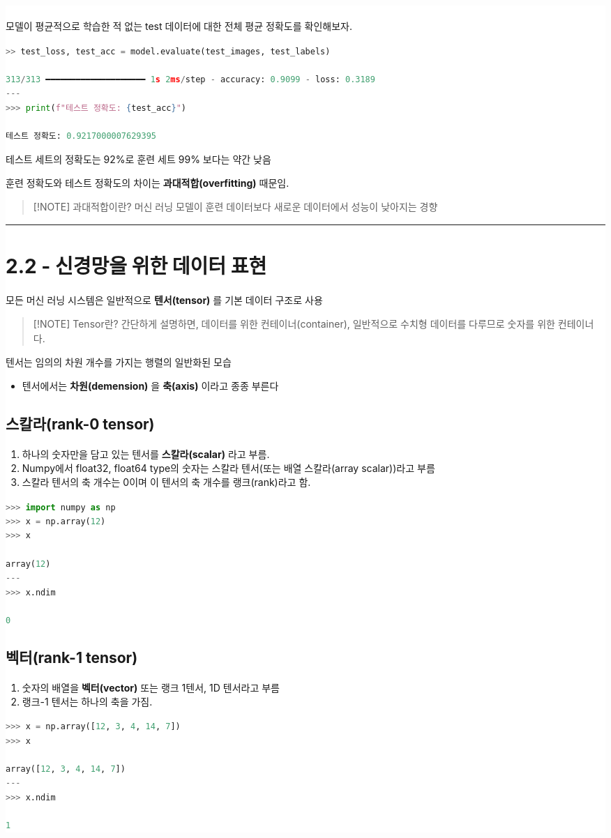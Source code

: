 <br>
모델이 평균적으로 학습한 적 없는 test 데이터에 대한 전체 평균 정확도를 확인해보자.

```python
>> test_loss, test_acc = model.evaluate(test_images, test_labels)

313/313 ━━━━━━━━━━━━━━━━━━━━ 1s 2ms/step - accuracy: 0.9099 - loss: 0.3189
---
>>> print(f"테스트 정확도: {test_acc}")

테스트 정확도: 0.9217000007629395
```

테스트 세트의 정확도는 92%로 훈련 세트 99% 보다는 약간 낮음

훈련 정확도와 테스트 정확도의 차이는 **과대적합(overfitting)** 때문임.



> [!NOTE] 과대적합이란?
> 머신 러닝 모델이 훈련 데이터보다 새로운 데이터에서 성능이 낮아지는 경향


---
# 2.2 - 신경망을 위한 데이터 표현


모든 머신 러닝 시스템은 일반적으로 **텐서(tensor)** 를 기본 데이터 구조로 사용

> [!NOTE] Tensor란?
> 간단하게 설명하면, 데이터를 위한 컨테이너(container), 일반적으로 수치형 데이터를 다루므로 숫자를 위한 컨테이너다.

텐서는 임의의 차원 개수를 가지는 행렬의 일반화된 모습
- 텐서에서는 **차원(demension)** 을 **축(axis)** 이라고 종종 부른다 

## 스칼라(rank-0 tensor)
1. 하나의 숫자만을 담고 있는 텐서를 **스칼라(scalar)** 라고 부름.
2. Numpy에서 float32, float64 type의 숫자는 스칼라 텐서(또는 배열 스칼라(array scalar))라고 부름
3. 스칼라 텐서의 축 개수는 0이며 이 텐서의 축 개수를 랭크(rank)라고 함.

```python
>>> import numpy as np
>>> x = np.array(12)
>>> x

array(12)
---
>>> x.ndim

0
```

## 벡터(rank-1 tensor)
1. 숫자의 배열을 **벡터(vector)** 또는 랭크 1텐서, 1D 텐서라고 부름
2. 랭크-1 텐서는 하나의 축을 가짐.
```python
>>> x = np.array([12, 3, 4, 14, 7])
>>> x

array([12, 3, 4, 14, 7])
---
>>> x.ndim

1
```


[^1]: 딥러닝의 수학은 너무나도 방대하기에 수학을 공부하고 사용하는 것 보다는 실전에서 어떤 식으로 코드가 구현되는지, 우선 어떤 상황에서 어떻게 쓰여지고, 왜 이렇게 되는지를 파악하는 것이 적절하다.
